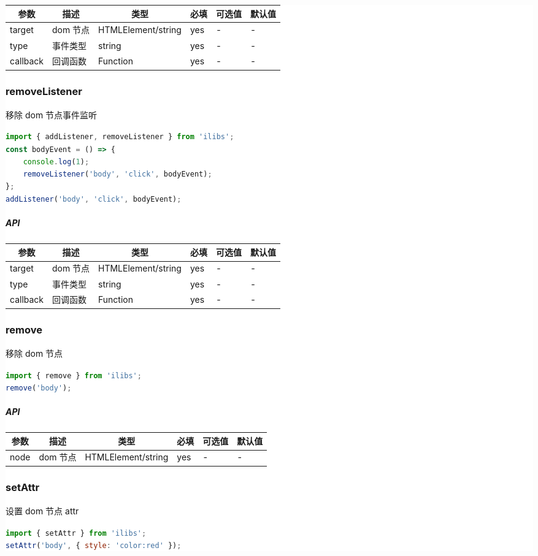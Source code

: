 | 参数     | 描述     | 类型               | 必填 | 可选值 | 默认值 |
| -------- | -------- | ------------------ | ---- | ------ | ------ |
| target   | dom 节点 | HTMLElement/string | yes  | -      | -      |
| type     | 事件类型 | string             | yes  | -      | -      |
| callback | 回调函数 | Function           | yes  | -      | -      |

### removeListener

移除 dom 节点事件监听

```js
import { addListener, removeListener } from 'ilibs';
const bodyEvent = () => {
	console.log(1);
	removeListener('body', 'click', bodyEvent);
};
addListener('body', 'click', bodyEvent);
```

##### API

| 参数     | 描述     | 类型               | 必填 | 可选值 | 默认值 |
| -------- | -------- | ------------------ | ---- | ------ | ------ |
| target   | dom 节点 | HTMLElement/string | yes  | -      | -      |
| type     | 事件类型 | string             | yes  | -      | -      |
| callback | 回调函数 | Function           | yes  | -      | -      |

### remove

移除 dom 节点

```js
import { remove } from 'ilibs';
remove('body');
```

##### API

| 参数 | 描述     | 类型               | 必填 | 可选值 | 默认值 |
| ---- | -------- | ------------------ | ---- | ------ | ------ |
| node | dom 节点 | HTMLElement/string | yes  | -      | -      |

### setAttr

设置 dom 节点 attr

```js
import { setAttr } from 'ilibs';
setAttr('body', { style: 'color:red' });
```
